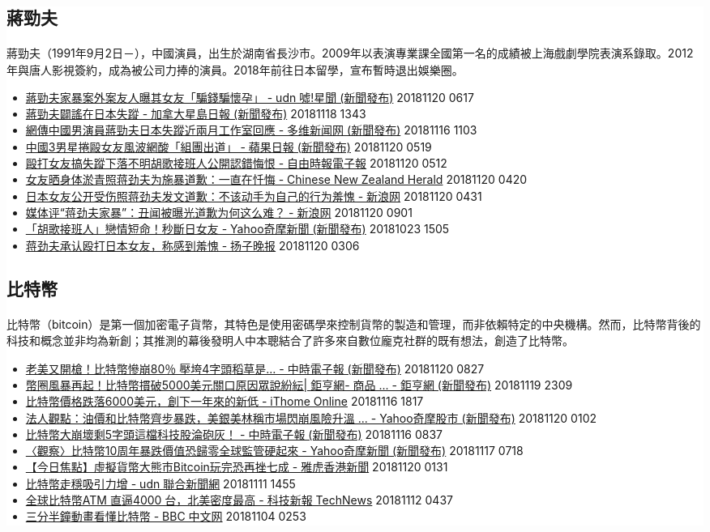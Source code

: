 ## 蔣勁夫

蔣勁夫（1991年9月2日－），中國演員，出生於湖南省長沙市。2009年以表演專業課全國第一名的成績被上海戲劇學院表演系錄取。2012年與唐人影視簽約，成為被公司力捧的演員。2018年前往日本留學，宣布暫時退出娛樂圈。
- [蔣勁夫家暴案外案友人曝其女友「騙錢騙懷孕」 - udn 噓!星聞 (新聞發布)](https://stars.udn.com/star/story/10088/3491217 "蔣勁夫家暴案外案友人曝其女友「騙錢騙懷孕」 - udn 噓!星聞 (新聞發布)") 20181120 0617
- [蔣勁夫闢謠在日本失蹤 - 加拿大星島日報 (新聞發布)](http://www.singtao.ca/toronto/3552317/2018-11-18/post-%E8%94%A3%E5%8B%81%E5%A4%AB%E9%97%A2%E8%AC%A0%E5%9C%A8%E6%97%A5%E6%9C%AC%E5%A4%B1%E8%B9%A4/ "蔣勁夫闢謠在日本失蹤 - 加拿大星島日報 (新聞發布)") 20181118 1343
- [網傳中國男演員蔣勁夫日本失蹤近兩月工作室回應 - 多维新闻网 (新聞發布)](http://news.dwnews.com/china/big5/news/2018-11-15/60098540.html "網傳中國男演員蔣勁夫日本失蹤近兩月工作室回應 - 多维新闻网 (新聞發布)") 20181116 1103
- [中國3男星捲毆女友風波網酸「組團出道」 - 蘋果日報 (新聞發布)](https://tw.appledaily.com/new/realtime/20181120/1469688/ "中國3男星捲毆女友風波網酸「組團出道」 - 蘋果日報 (新聞發布)") 20181120 0519
- [毆打女友搞失蹤下落不明胡歌接班人公開認錯悔恨 - 自由時報電子報](http://ent.ltn.com.tw/news/breakingnews/2618438 "毆打女友搞失蹤下落不明胡歌接班人公開認錯悔恨 - 自由時報電子報") 20181120 0512
- [女友晒身体淤青照蒋劲夫为施暴道歉：一直在忏悔 - Chinese New Zealand Herald](http://www.chinesenzherald.co.nz/news/entertainment/jiangjinfu/ "女友晒身体淤青照蒋劲夫为施暴道歉：一直在忏悔 - Chinese New Zealand Herald") 20181120 0420
- [日本女友公开受伤照蒋劲夫发文道歉：不该动手为自己的行为羞愧 - 新浪网](https://news.sina.com.cn/c/2018-11-20/doc-ihmutuec1900147.shtml "日本女友公开受伤照蒋劲夫发文道歉：不该动手为自己的行为羞愧 - 新浪网") 20181120 0431
- [媒体评“蒋劲夫家暴”：丑闻被曝光道歉为何这么难？ - 新浪网](http://jiangsu.sina.com.cn/news/s/2018-11-20/detail-ihnyuqhi4723100.shtml "媒体评“蒋劲夫家暴”：丑闻被曝光道歉为何这么难？ - 新浪网") 20181120 0901
- [「胡歌接班人」戀情短命！秒斷日女友 - Yahoo奇摩新聞 (新聞發布)](https://tw.news.yahoo.com/%E8%83%A1%E6%AD%8C%E6%8E%A5%E7%8F%AD%E4%BA%BA-%E6%88%80%E6%83%85%E7%9F%AD%E5%91%BD-%E7%A7%92%E6%96%B7%E6%97%A5%E5%A5%B3%E5%8F%8B-145504567.html "「胡歌接班人」戀情短命！秒斷日女友 - Yahoo奇摩新聞 (新聞發布)") 20181023 1505
- [蒋劲夫承认殴打日本女友，称感到羞愧 - 扬子晚报](http://www.yangtse.com/app/ent/2018-11-20/642183.html "蒋劲夫承认殴打日本女友，称感到羞愧 - 扬子晚报") 20181120 0306

## 比特幣

比特幣（bitcoin）是第一個加密電子貨幣，其特色是使用密碼學來控制貨幣的製造和管理，而非依賴特定的中央機構。然而，比特幣背後的科技和概念並非均為新創；其推測的幕後發明人中本聰結合了許多來自數位龐克社群的既有想法，創造了比特幣。
- [老美又開槍！比特幣慘崩80％ 壓垮4字頭稻草是… - 中時電子報 (新聞發布)](https://www.chinatimes.com/realtimenews/20181120003280-260410 "老美又開槍！比特幣慘崩80％ 壓垮4字頭稻草是… - 中時電子報 (新聞發布)") 20181120 0827
- [幣圈風暴再起！比特幣摜破5000美元關口原因眾說紛紜| 鉅亨網- 商品 ... - 鉅亨網 (新聞發布)](https://news.cnyes.com/news/id/4240183 "幣圈風暴再起！比特幣摜破5000美元關口原因眾說紛紜| 鉅亨網- 商品 ... - 鉅亨網 (新聞發布)") 20181119 2309
- [比特幣價格跌落6000美元，創下一年來的新低 - iThome Online](https://www.ithome.com.tw/news/127101 "比特幣價格跌落6000美元，創下一年來的新低 - iThome Online") 20181116 1817
- [法人觀點：油價和比特幣齊步暴跌，美銀美林稱市場閃崩風險升溫 ... - Yahoo奇摩股市 (新聞發布)](https://tw.stock.yahoo.com/news/%E6%B3%95%E4%BA%BA%E8%A7%80%E9%BB%9E-%E6%B2%B9%E5%83%B9%E5%92%8C%E6%AF%94%E7%89%B9%E5%B9%A3%E9%BD%8A%E6%AD%A5%E6%9A%B4%E8%B7%8C-%E7%BE%8E%E9%8A%80%E7%BE%8E%E6%9E%97%E7%A8%B1%E5%B8%82%E5%A0%B4%E9%96%83%E5%B4%A9%E9%A2%A8%E9%9A%AA%E5%8D%87%E6%BA%AB-003216303.html "法人觀點：油價和比特幣齊步暴跌，美銀美林稱市場閃崩風險升溫 ... - Yahoo奇摩股市 (新聞發布)") 20181120 0102
- [比特幣大崩壞剩5字頭這檔科技股淪砲灰！ - 中時電子報 (新聞發布)](https://www.chinatimes.com/realtimenews/20181116003271-260410 "比特幣大崩壞剩5字頭這檔科技股淪砲灰！ - 中時電子報 (新聞發布)") 20181116 0837
- [〈觀察〉比特幣10周年暴跌價值恐歸零全球監管硬起來 - Yahoo奇摩新聞 (新聞發布)](https://tw.news.yahoo.com/%E8%A7%80%E5%AF%9F-%E6%AF%94%E7%89%B9%E5%B9%A310%E5%91%A8%E5%B9%B4%E6%9A%B4%E8%B7%8C-%E5%83%B9%E5%80%BC%E6%81%90%E6%AD%B8%E9%9B%B6-%E5%85%A8%E7%90%83%E7%9B%A3%E7%AE%A1%E7%A1%AC%E8%B5%B7%E4%BE%86-070007084.html "〈觀察〉比特幣10周年暴跌價值恐歸零全球監管硬起來 - Yahoo奇摩新聞 (新聞發布)") 20181117 0718
- [【今日焦點】虛擬貨幣大熊市Bitcoin玩完恐再挫七成 - 雅虎香港新聞](https://hk.news.yahoo.com/%E3%80%90%E4%BB%8A%E6%97%A5%E7%84%A6%E9%BB%9E%E3%80%91%E8%99%9B%E6%93%AC%E8%B2%A8%E5%B9%A3%E5%A4%A7%E7%86%8A%E5%B8%82%E3%80%80bitcoin%E7%8E%A9%E5%AE%8C%E6%81%90%E5%86%8D%E6%8C%AB%E4%B8%83%E6%88%90-013111055.html "【今日焦點】虛擬貨幣大熊市Bitcoin玩完恐再挫七成 - 雅虎香港新聞") 20181120 0131
- [比特幣走穩吸引力增 - udn 聯合新聞網](https://money.udn.com/money/story/5599/3474842 "比特幣走穩吸引力增 - udn 聯合新聞網") 20181111 1455
- [全球比特幣ATM 直逼4000 台，北美密度最高 - 科技新報 TechNews](https://technews.tw/2018/11/12/bitcoin-atm-north-america/ "全球比特幣ATM 直逼4000 台，北美密度最高 - 科技新報 TechNews") 20181112 0437
- [三分半鐘動畫看懂比特幣 - BBC 中文网](https://www.bbc.com/zhongwen/trad/business-46059078 "三分半鐘動畫看懂比特幣 - BBC 中文网") 20181104 0253
